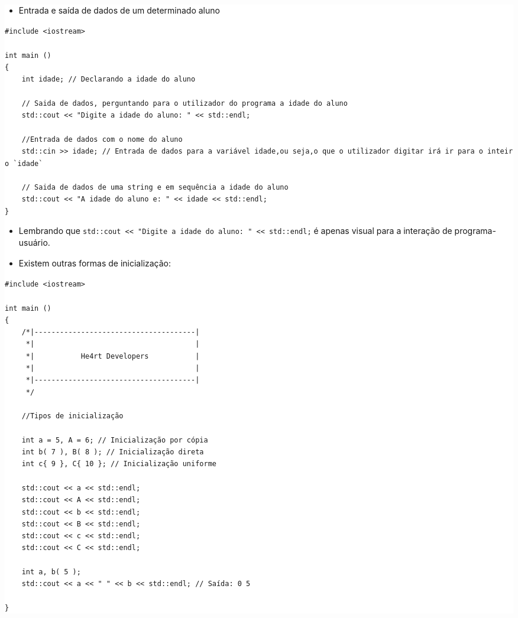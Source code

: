 - Entrada e saída de dados de um determinado aluno

```cpp{0}
#include <iostream>

int main ()
{
    int idade; // Declarando a idade do aluno

    // Saida de dados, perguntando para o utilizador do programa a idade do aluno
    std::cout << "Digite a idade do aluno: " << std::endl;

    //Entrada de dados com o nome do aluno
    std::cin >> idade; // Entrada de dados para a variável idade,ou seja,o que o utilizador digitar irá ir para o inteiro `idade`

    // Saida de dados de uma string e em sequência a idade do aluno
    std::cout << "A idade do aluno e: " << idade << std::endl;
}

```

- Lembrando que `std::cout << "Digite a idade do aluno: " << std::endl;` é apenas visual para a interação de programa-usuário.

- Existem outras formas de inicialização:

```cpp{0}
#include <iostream>

int main ()
{
    /*|--------------------------------------|
     *|                                      |
     *|           He4rt Developers           |
     *|                                      |
     *|--------------------------------------|
     */

    //Tipos de inicialização

    int a = 5, A = 6; // Inicialização por cópia
    int b( 7 ), B( 8 ); // Inicialização direta
    int c{ 9 }, C{ 10 }; // Inicialização uniforme

    std::cout << a << std::endl;
    std::cout << A << std::endl;
    std::cout << b << std::endl;
    std::cout << B << std::endl;
    std::cout << c << std::endl;
    std::cout << C << std::endl;

    int a, b( 5 );
    std::cout << a << " " << b << std::endl; // Saída: 0 5

}
```